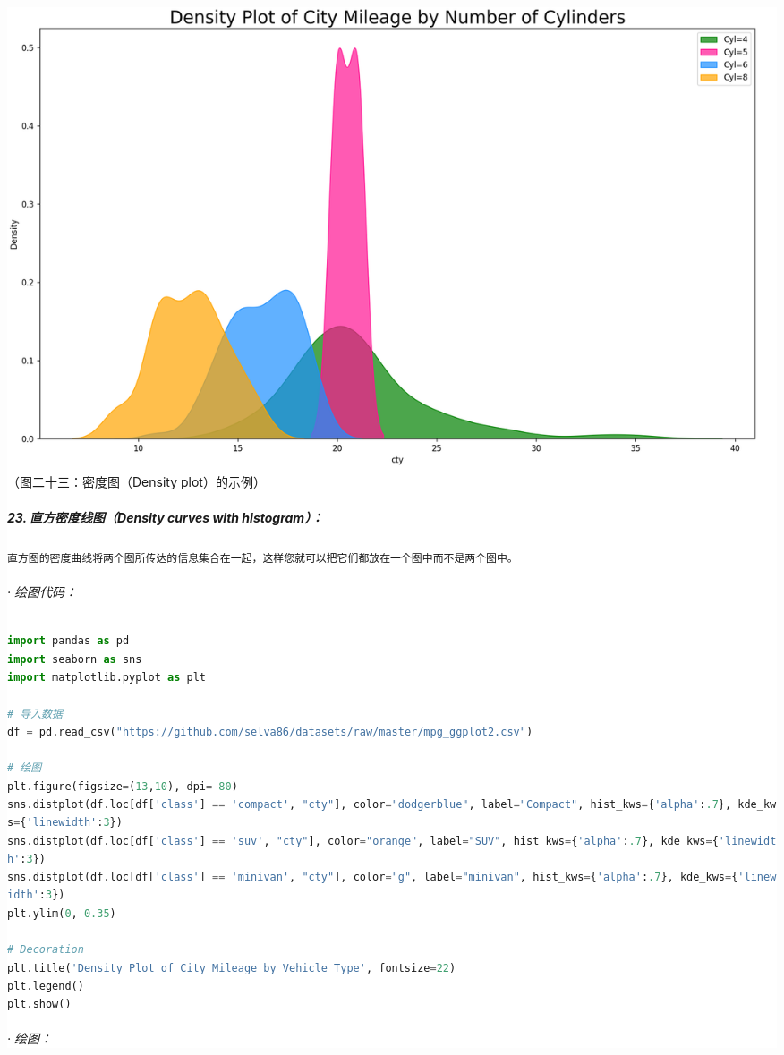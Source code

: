 ![|550](“Top%2050”图/Top%2050图23.png)
                      （图二十三：密度图（Density plot）的示例）

##### 23. 直方密度线图（Density curves with histogram）：
~~~
直方图的密度曲线将两个图所传达的信息集合在一起，这样您就可以把它们都放在一个图中而不是两个图中。
~~~
###### · 绘图代码：
```Python
import pandas as pd
import seaborn as sns
import matplotlib.pyplot as plt

# 导入数据
df = pd.read_csv("https://github.com/selva86/datasets/raw/master/mpg_ggplot2.csv")

# 绘图
plt.figure(figsize=(13,10), dpi= 80)
sns.distplot(df.loc[df['class'] == 'compact', "cty"], color="dodgerblue", label="Compact", hist_kws={'alpha':.7}, kde_kws={'linewidth':3})
sns.distplot(df.loc[df['class'] == 'suv', "cty"], color="orange", label="SUV", hist_kws={'alpha':.7}, kde_kws={'linewidth':3})
sns.distplot(df.loc[df['class'] == 'minivan', "cty"], color="g", label="minivan", hist_kws={'alpha':.7}, kde_kws={'linewidth':3})
plt.ylim(0, 0.35)

# Decoration
plt.title('Density Plot of City Mileage by Vehicle Type', fontsize=22)
plt.legend()
plt.show()
```
###### · 绘图：